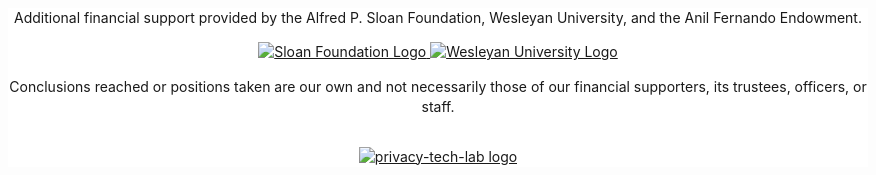<p align="center">Additional financial support provided by the Alfred P. Sloan Foundation, Wesleyan University, and the Anil Fernando Endowment.</p>

<p align="center">
  <a href="https://sloan.org/grant-detail/9631">
    <img class="img-fluid" src="./sloan_logo.jpg" height="70px" alt="Sloan Foundation Logo">
  </a>
  <a href="https://www.wesleyan.edu/mathcs/cs/index.html">
    <img class="img-fluid" src="./wesleyan_shield.png" height="70px" alt="Wesleyan University Logo">
  </a>
</p>

<p align="center">Conclusions reached or positions taken are our own and not necessarily those of our financial supporters, its trustees, officers, or staff.</p>

##

<p align="center">
  <a href="https://privacytechlab.org/"><img src="./plt_logo.png" width="200px" height="200px" alt="privacy-tech-lab logo"></a>
<p>
